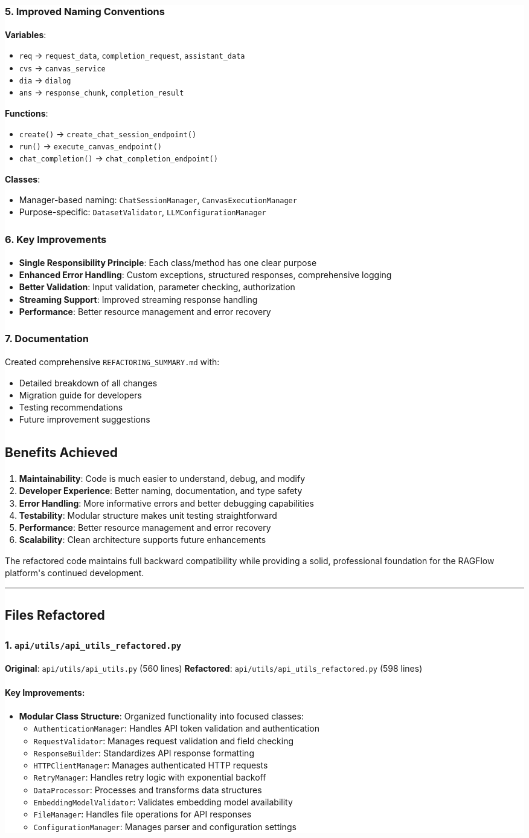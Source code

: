 ### 5. **Improved Naming Conventions**
**Variables**: 
- `req` → `request_data`, `completion_request`, `assistant_data`
- `cvs` → `canvas_service`
- `dia` → `dialog`
- `ans` → `response_chunk`, `completion_result`

**Functions**:
- `create()` → `create_chat_session_endpoint()`
- `run()` → `execute_canvas_endpoint()`
- `chat_completion()` → `chat_completion_endpoint()`

**Classes**:
- Manager-based naming: `ChatSessionManager`, `CanvasExecutionManager`
- Purpose-specific: `DatasetValidator`, `LLMConfigurationManager`

### 6. **Key Improvements**
- **Single Responsibility Principle**: Each class/method has one clear purpose
- **Enhanced Error Handling**: Custom exceptions, structured responses, comprehensive logging
- **Better Validation**: Input validation, parameter checking, authorization
- **Streaming Support**: Improved streaming response handling
- **Performance**: Better resource management and error recovery

### 7. **Documentation**
Created comprehensive `REFACTORING_SUMMARY.md` with:
- Detailed breakdown of all changes
- Migration guide for developers
- Testing recommendations
- Future improvement suggestions

## Benefits Achieved

1. **Maintainability**: Code is much easier to understand, debug, and modify
2. **Developer Experience**: Better naming, documentation, and type safety
3. **Error Handling**: More informative errors and better debugging capabilities
4. **Testability**: Modular structure makes unit testing straightforward
5. **Performance**: Better resource management and error recovery
6. **Scalability**: Clean architecture supports future enhancements

The refactored code maintains full backward compatibility while providing a solid, professional foundation for the RAGFlow platform's continued development.

---

## Files Refactored

### 1. `api/utils/api_utils_refactored.py`
**Original**: `api/utils/api_utils.py` (560 lines)
**Refactored**: `api/utils/api_utils_refactored.py` (598 lines)

#### Key Improvements:
- **Modular Class Structure**: Organized functionality into focused classes:
  - `AuthenticationManager`: Handles API token validation and authentication
  - `RequestValidator`: Manages request validation and field checking
  - `ResponseBuilder`: Standardizes API response formatting
  - `HTTPClientManager`: Manages authenticated HTTP requests
  - `RetryManager`: Handles retry logic with exponential backoff
  - `DataProcessor`: Processes and transforms data structures
  - `EmbeddingModelValidator`: Validates embedding model availability
  - `FileManager`: Handles file operations for API responses
  - `ConfigurationManager`: Manages parser and configuration settings
